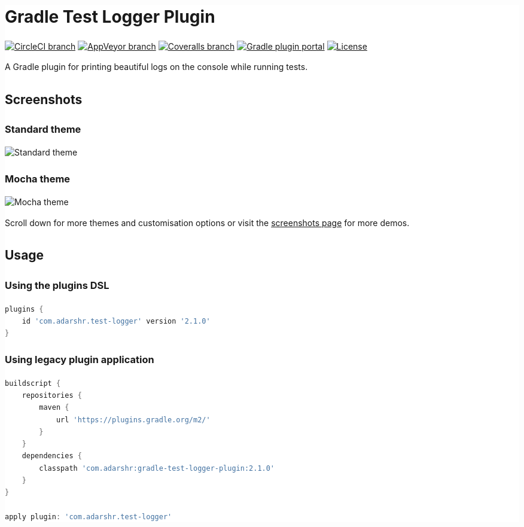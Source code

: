 # Gradle Test Logger Plugin
[![CircleCI branch](https://img.shields.io/circleci/project/github/radarsh/gradle-test-logger-plugin/develop.svg?label=circleci+build)](https://circleci.com/gh/radarsh/gradle-test-logger-plugin/tree/develop)
[![AppVeyor branch](https://img.shields.io/appveyor/ci/radarsh/gradle-test-logger-plugin/develop.svg?label=appveyor+build)](https://ci.appveyor.com/project/radarsh/gradle-test-logger-plugin/branch/develop)
[![Coveralls branch](https://img.shields.io/coveralls/radarsh/gradle-test-logger-plugin/develop.svg)](https://coveralls.io/github/radarsh/gradle-test-logger-plugin?branch=develop)
[![Gradle plugin portal](https://img.shields.io/github/tag/radarsh/gradle-test-logger-plugin.svg?label=gradle+plugin+portal)](https://plugins.gradle.org/plugin/com.adarshr.test-logger)
[![License](https://img.shields.io/github/license/radarsh/gradle-test-logger-plugin.svg)](https://github.com/radarsh/gradle-test-logger-plugin/blob/develop/LICENSE)

A Gradle plugin for printing beautiful logs on the console while running tests.

## Screenshots

### Standard theme

![Standard theme](docs/images/standard.gif)

### Mocha theme

![Mocha theme](docs/images/mocha.gif)

Scroll down for more themes and customisation options or visit the [screenshots page](docs/SCREENSHOTS.md) for more demos.

## Usage

### Using the plugins DSL

```groovy
plugins {
    id 'com.adarshr.test-logger' version '2.1.0'
}
```

### Using legacy plugin application

```groovy
buildscript {
    repositories {
        maven {
            url 'https://plugins.gradle.org/m2/'
        }
    }
    dependencies {
        classpath 'com.adarshr:gradle-test-logger-plugin:2.1.0'
    }
}

apply plugin: 'com.adarshr.test-logger'
```
